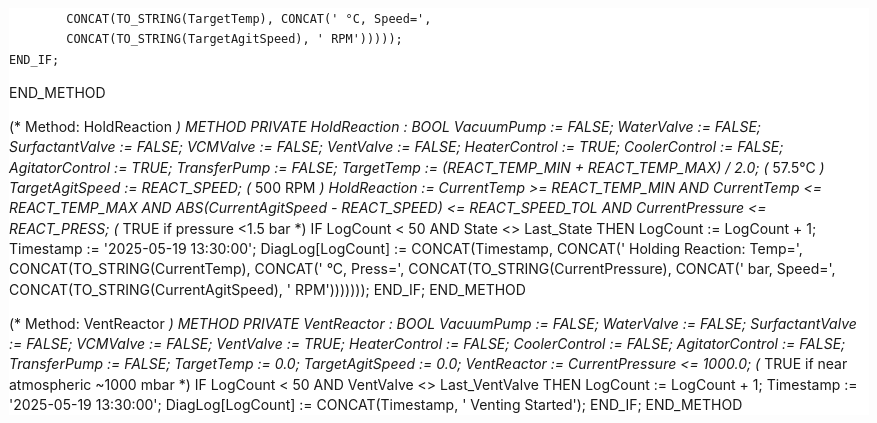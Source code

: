             CONCAT(TO_STRING(TargetTemp), CONCAT(' °C, Speed=', 
            CONCAT(TO_STRING(TargetAgitSpeed), ' RPM')))));
    END_IF;
END_METHOD

(* Method: HoldReaction *)
METHOD PRIVATE HoldReaction : BOOL
    VacuumPump := FALSE;
    WaterValve := FALSE;
    SurfactantValve := FALSE;
    VCMValve := FALSE;
    VentValve := FALSE;
    HeaterControl := TRUE;
    CoolerControl := FALSE;
    AgitatorControl := TRUE;
    TransferPump := FALSE;
    TargetTemp := (REACT_TEMP_MIN + REACT_TEMP_MAX) / 2.0; (* 57.5°C *)
    TargetAgitSpeed := REACT_SPEED; (* 500 RPM *)
    HoldReaction := CurrentTemp >= REACT_TEMP_MIN AND CurrentTemp <= REACT_TEMP_MAX AND 
                    ABS(CurrentAgitSpeed - REACT_SPEED) <= REACT_SPEED_TOL AND 
                    CurrentPressure <= REACT_PRESS; (* TRUE if pressure <1.5 bar *)
    IF LogCount < 50 AND State <> Last_State THEN
        LogCount := LogCount + 1;
        Timestamp := '2025-05-19 13:30:00';
        DiagLog[LogCount] := CONCAT(Timestamp, CONCAT(' Holding Reaction: Temp=', 
            CONCAT(TO_STRING(CurrentTemp), CONCAT(' °C, Press=', 
            CONCAT(TO_STRING(CurrentPressure), CONCAT(' bar, Speed=', 
            CONCAT(TO_STRING(CurrentAgitSpeed), ' RPM')))))));
    END_IF;
END_METHOD

(* Method: VentReactor *)
METHOD PRIVATE VentReactor : BOOL
    VacuumPump := FALSE;
    WaterValve := FALSE;
    SurfactantValve := FALSE;
    VCMValve := FALSE;
    VentValve := TRUE;
    HeaterControl := FALSE;
    CoolerControl := FALSE;
    AgitatorControl := FALSE;
    TransferPump := FALSE;
    TargetTemp := 0.0;
    TargetAgitSpeed := 0.0;
    VentReactor := CurrentPressure <= 1000.0; (* TRUE if near atmospheric ~1000 mbar *)
    IF LogCount < 50 AND VentValve <> Last_VentValve THEN
        LogCount := LogCount + 1;
        Timestamp := '2025-05-19 13:30:00';
        DiagLog[LogCount] := CONCAT(Timestamp, ' Venting Started');
    END_IF;
END_METHOD
